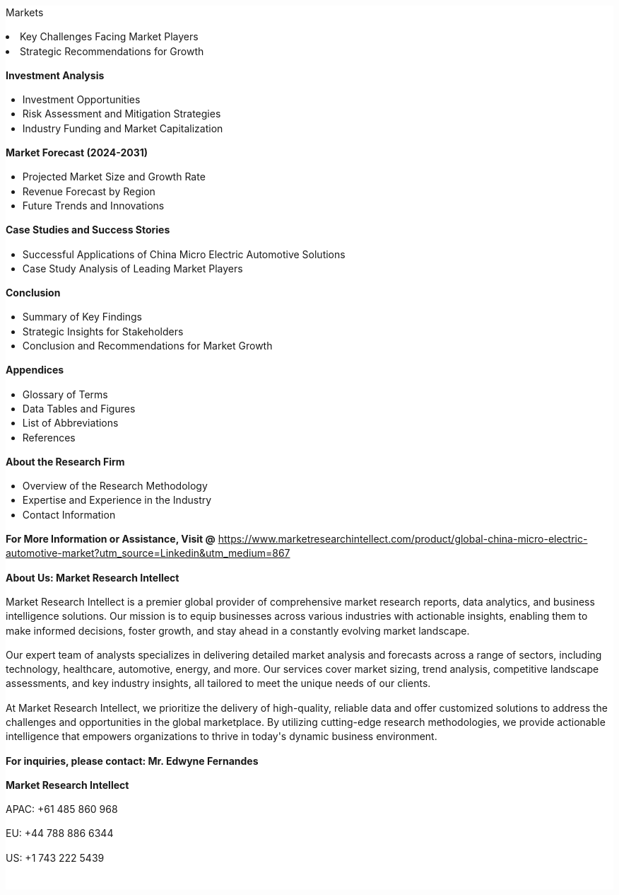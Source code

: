Markets</li><li>Key Challenges Facing Market Players</li><li>Strategic Recommendations for Growth</li></ul><p><strong>Investment Analysis</strong></p><ul><li>Investment Opportunities</li><li>Risk Assessment and Mitigation Strategies</li><li>Industry Funding and Market Capitalization</li></ul><p><strong>Market Forecast (2024-2031)</strong></p><ul><li>Projected Market Size and Growth Rate</li><li>Revenue Forecast by Region</li><li>Future Trends and Innovations</li></ul><p><strong>Case Studies and Success Stories</strong></p><ul><li>Successful Applications of China Micro Electric Automotive Solutions</li><li>Case Study Analysis of Leading Market Players</li></ul><p><strong>Conclusion</strong></p><ul><li>Summary of Key Findings</li><li>Strategic Insights for Stakeholders</li><li>Conclusion and Recommendations for Market Growth</li></ul><p><strong>Appendices</strong></p><ul><li>Glossary of Terms</li><li>Data Tables and Figures</li><li>List of Abbreviations</li><li>References</li></ul><p><strong>About the Research Firm</strong></p><ul><li>Overview of the Research Methodology</li><li>Expertise and Experience in the Industry</li><li>Contact Information</li></ul></div><div class="article-main__content" data-test-id="publishing-text-block"><p><span class="font-[700]"><strong>For More Information or Assistance, Visit @</strong>&nbsp;<a href="https://www.marketresearchintellect.com/product/global-china-micro-electric-automotive-market?utm_source=Linkedin&utm_medium=867">https://www.marketresearchintellect.com/product/global-china-micro-electric-automotive-market?utm_source=Linkedin&utm_medium=867</a></span></p><p><strong>About Us: Market Research Intellect</strong></p><p>Market Research Intellect is a premier global provider of comprehensive market research reports, data analytics, and business intelligence solutions. Our mission is to equip businesses across various industries with actionable insights, enabling them to make informed decisions, foster growth, and stay ahead in a constantly evolving market landscape.</p><p>Our expert team of analysts specializes in delivering detailed market analysis and forecasts across a range of sectors, including technology, healthcare, automotive, energy, and more. Our services cover market sizing, trend analysis, competitive landscape assessments, and key industry insights, all tailored to meet the unique needs of our clients.</p><p>At Market Research Intellect, we prioritize the delivery of high-quality, reliable data and offer customized solutions to address the challenges and opportunities in the global marketplace. By utilizing cutting-edge research methodologies, we provide actionable intelligence that empowers organizations to thrive in today's dynamic business environment.</p><p><strong>For inquiries, please contact: Mr. Edwyne Fernandes</strong></p><p><strong>Market Research Intellect</strong></p><p>APAC: +61 485 860 968</p><p>EU: +44 788 886 6344</p><p>US: +1 743 222 5439</p></div><div class="article-main__content" data-test-id="publishing-text-block">&nbsp;</div>